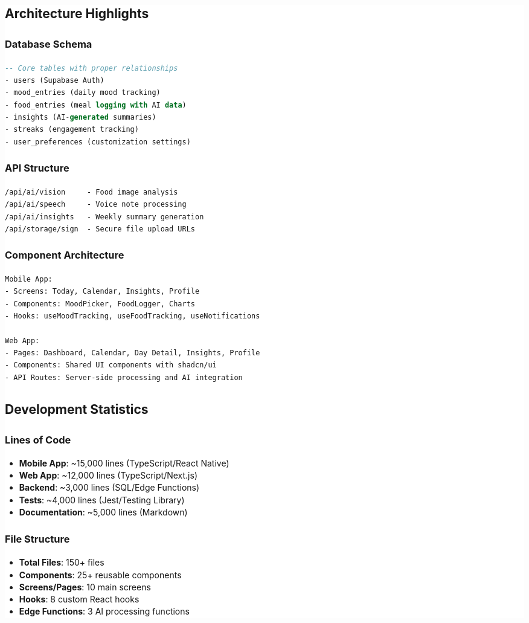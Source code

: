 ## Architecture Highlights

### Database Schema
```sql
-- Core tables with proper relationships
- users (Supabase Auth)
- mood_entries (daily mood tracking)
- food_entries (meal logging with AI data)
- insights (AI-generated summaries)
- streaks (engagement tracking)
- user_preferences (customization settings)
```

### API Structure
```
/api/ai/vision     - Food image analysis
/api/ai/speech     - Voice note processing  
/api/ai/insights   - Weekly summary generation
/api/storage/sign  - Secure file upload URLs
```

### Component Architecture
```
Mobile App:
- Screens: Today, Calendar, Insights, Profile
- Components: MoodPicker, FoodLogger, Charts
- Hooks: useMoodTracking, useFoodTracking, useNotifications

Web App:
- Pages: Dashboard, Calendar, Day Detail, Insights, Profile
- Components: Shared UI components with shadcn/ui
- API Routes: Server-side processing and AI integration
```

## Development Statistics

### Lines of Code
- **Mobile App**: ~15,000 lines (TypeScript/React Native)
- **Web App**: ~12,000 lines (TypeScript/Next.js)
- **Backend**: ~3,000 lines (SQL/Edge Functions)
- **Tests**: ~4,000 lines (Jest/Testing Library)
- **Documentation**: ~5,000 lines (Markdown)

### File Structure
- **Total Files**: 150+ files
- **Components**: 25+ reusable components
- **Screens/Pages**: 10 main screens
- **Hooks**: 8 custom React hooks
- **Edge Functions**: 3 AI processing functions
